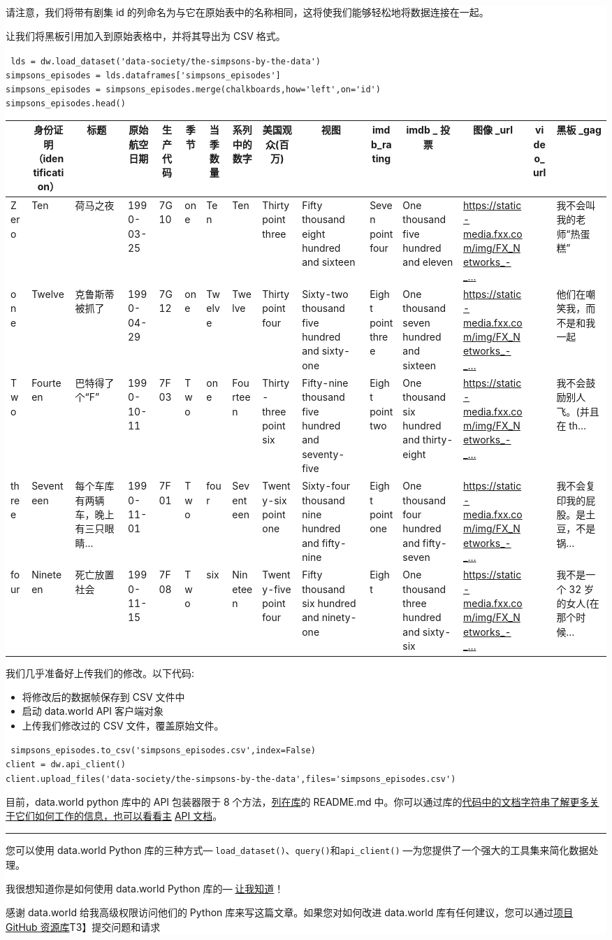 请注意，我们将带有剧集 id 的列命名为与它在原始表中的名称相同，这将使我们能够轻松地将数据连接在一起。

让我们将黑板引用加入到原始表格中，并将其导出为 CSV 格式。

```
 lds = dw.load_dataset('data-society/the-simpsons-by-the-data')
simpsons_episodes = lds.dataframes['simpsons_episodes']
simpsons_episodes = simpsons_episodes.merge(chalkboards,how='left',on='id')
simpsons_episodes.head() 
```

|  | 身份证明（identification） | 标题 | 原始航空日期 | 生产代码 | 季节 | 当季数量 | 系列中的数字 | 美国观众(百万) | 视图 | imdb_rating | imdb _ 投票 | 图像 _url | video_url | 黑板 _gag |
| --- | --- | --- | --- | --- | --- | --- | --- | --- | --- | --- | --- | --- | --- | --- |
| Zero | Ten | 荷马之夜 | 1990-03-25 | 7G10 | one | Ten | Ten | Thirty point three | Fifty thousand eight hundred and sixteen | Seven point four | One thousand five hundred and eleven | https://static-media.fxx.com/img/FX_Networks_-_… |  | 我不会叫我的老师“热蛋糕” |
| one | Twelve | 克鲁斯蒂被抓了 | 1990-04-29 | 7G12 | one | Twelve | Twelve | Thirty point four | Sixty-two thousand five hundred and sixty-one | Eight point three | One thousand seven hundred and sixteen | https://static-media.fxx.com/img/FX_Networks_-_… |  | 他们在嘲笑我，而不是和我一起 |
| Two | Fourteen | 巴特得了个“F” | 1990-10-11 | 7F03 | Two | one | Fourteen | Thirty-three point six | Fifty-nine thousand five hundred and seventy-five | Eight point two | One thousand six hundred and thirty-eight | https://static-media.fxx.com/img/FX_Networks_-_… |  | 我不会鼓励别人飞。(并且在 th… |
| three | Seventeen | 每个车库有两辆车，晚上有三只眼睛… | 1990-11-01 | 7F01 | Two | four | Seventeen | Twenty-six point one | Sixty-four thousand nine hundred and fifty-nine | Eight point one | One thousand four hundred and fifty-seven | https://static-media.fxx.com/img/FX_Networks_-_… |  | 我不会复印我的屁股。是土豆，不是锅… |
| four | Nineteen | 死亡放置社会 | 1990-11-15 | 7F08 | Two | six | Nineteen | Twenty-five point four | Fifty thousand six hundred and ninety-one | Eight | One thousand three hundred and sixty-six | https://static-media.fxx.com/img/FX_Networks_-_… |  | 我不是一个 32 岁的女人(在那个时候… |

我们几乎准备好上传我们的修改。以下代码:

*   将修改后的数据帧保存到 CSV 文件中
*   启动 data.world API 客户端对象
*   上传我们修改过的 CSV 文件，覆盖原始文件。

```
 simpsons_episodes.to_csv('simpsons_episodes.csv',index=False)
client = dw.api_client()
client.upload_files('data-society/the-simpsons-by-the-data',files='simpsons_episodes.csv') 
```

目前，data.world python 库中的 API 包装器限于 8 个方法，[列在库](https://github.com/datadotworld/data.world-py/)的 README.md 中。你可以通过库的[代码中的文档字符串了解更多关于它们如何工作的信息，也可以看看主](https://github.com/datadotworld/data.world-py/blob/master/datadotworld/client/api.py) [API 文档](https://docs.data.world/documentation/api/)。

* * *

您可以使用 data.world Python 库的三种方式— `load_dataset()`、`query()`和`api_client()` —为您提供了一个强大的工具集来简化数据处理。

我很想知道你是如何使用 data.world Python 库的— [让我知道](https://twitter.com/dataquestio)！

感谢 data.world 给我高级权限访问他们的 Python 库来写这篇文章。如果您对如何改进 data.world 库有任何建议，您可以通过[项目 GitHub 资源库](https://github.com/datadotworld/data.world-py)T3】提交问题和请求